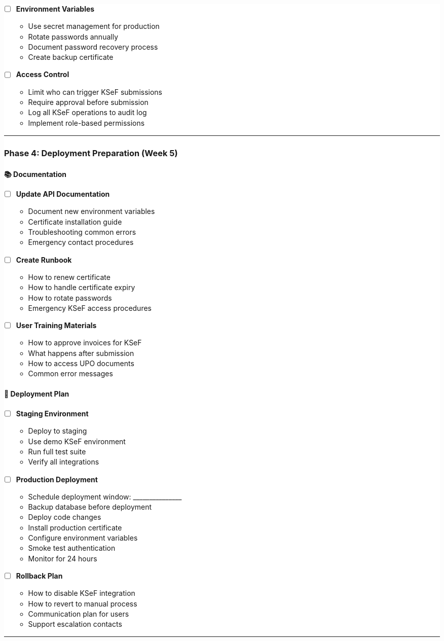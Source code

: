 - [ ] **Environment Variables**
  - Use secret management for production
  - Rotate passwords annually
  - Document password recovery process
  - Create backup certificate

- [ ] **Access Control**
  - Limit who can trigger KSeF submissions
  - Require approval before submission
  - Log all KSeF operations to audit log
  - Implement role-based permissions

---

### Phase 4: Deployment Preparation (Week 5)

#### 📚 Documentation

- [ ] **Update API Documentation**
  - Document new environment variables
  - Certificate installation guide
  - Troubleshooting common errors
  - Emergency contact procedures

- [ ] **Create Runbook**
  - How to renew certificate
  - How to handle certificate expiry
  - How to rotate passwords
  - Emergency KSeF access procedures

- [ ] **User Training Materials**
  - How to approve invoices for KSeF
  - What happens after submission
  - How to access UPO documents
  - Common error messages

#### 🚀 Deployment Plan

- [ ] **Staging Environment**
  - Deploy to staging
  - Use demo KSeF environment
  - Run full test suite
  - Verify all integrations

- [ ] **Production Deployment**
  - Schedule deployment window: _______________
  - Backup database before deployment
  - Deploy code changes
  - Install production certificate
  - Configure environment variables
  - Smoke test authentication
  - Monitor for 24 hours

- [ ] **Rollback Plan**
  - How to disable KSeF integration
  - How to revert to manual process
  - Communication plan for users
  - Support escalation contacts

---